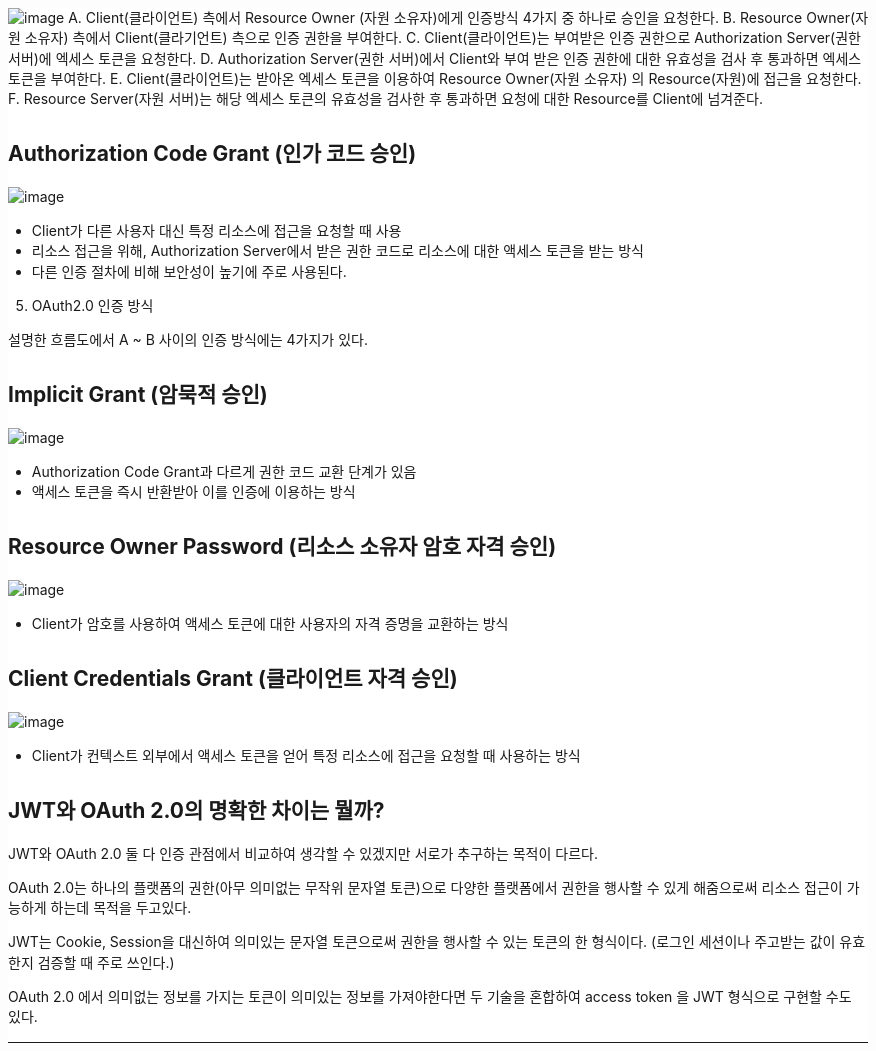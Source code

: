 ![image](https://img1.daumcdn.net/thumb/R1280x0/?scode=mtistory2&fname=https%3A%2F%2Fblog.kakaocdn.net%2Fdn%2FckdC6y%2FbtqIvE2FHvQ%2FJE1KIB0sQ0iwHslSCEijKk%2Fimg.png)
A. Client(클라이언트) 측에서 Resource Owner (자원 소유자)에게 인증방식 4가지 중 하나로 승인을 요청한다.
B. Resource Owner(자원 소유자) 측에서 Client(클라기언트) 측으로 인증 권한을 부여한다.
C. Client(클라이언트)는 부여받은 인증 권한으로 Authorization Server(권한 서버)에 엑세스 토큰을 요청한다.
D. Authorization Server(권한 서버)에서 Client와 부여 받은 인증 권한에 대한 유효성을 검사 후 통과하면 엑세스 토큰을 부여한다.
E. Client(클라이언트)는 받아온 엑세스 토큰을 이용하여 Resource Owner(자원 소유자) 의 Resource(자원)에 접근을 요청한다.
F. Resource Server(자원 서버)는 해당 엑세스 토큰의 유효성을 검사한 후 통과하면 요청에 대한 Resource를 Client에 넘겨준다.

## Authorization Code Grant (인가 코드 승인)
![image](https://img1.daumcdn.net/thumb/R1280x0/?scode=mtistory2&fname=https%3A%2F%2Fblog.kakaocdn.net%2Fdn%2FNF1q4%2Fbtrid7VUJmH%2FEEOPjSb3zl85z9Qm9ZEzJk%2Fimg.png)
- Client가 다른 사용자 대신 특정 리소스에 접근을 요청할 때 사용
- 리소스 접근을 위해, Authorization Server에서 받은 권한 코드로 리소스에 대한 액세스 토큰을 받는 방식
- 다른 인증 절차에 비해 보안성이 높기에 주로 사용된다. 
5. OAuth2.0 인증 방식


설명한 흐름도에서 A ~ B 사이의 인증 방식에는 4가지가 있다.

## Implicit Grant (암묵적 승인)
![image](https://img1.daumcdn.net/thumb/R1280x0/?scode=mtistory2&fname=https%3A%2F%2Fblog.kakaocdn.net%2Fdn%2Ferz4XS%2FbtribAxzFGC%2FnaH75myQQ8za3ba5PkrdR0%2Fimg.png)

- Authorization Code Grant과 다르게 권한 코드 교환 단계가 있음
- 액세스 토큰을 즉시 반환받아 이를 인증에 이용하는 방식


## Resource Owner Password (리소스 소유자 암호 자격 승인)
![image](https://img1.daumcdn.net/thumb/R1280x0/?scode=mtistory2&fname=https%3A%2F%2Fblog.kakaocdn.net%2Fdn%2Fn562I%2FbtriaPuueZS%2FKo6yCi6e3Khln5MntVLBY1%2Fimg.png)
- Client가 암호를 사용하여 액세스 토큰에 대한 사용자의 자격 증명을 교환하는 방식


## Client Credentials Grant (클라이언트 자격 승인)
![image](https://img1.daumcdn.net/thumb/R1280x0/?scode=mtistory2&fname=https%3A%2F%2Fblog.kakaocdn.net%2Fdn%2FmA4gC%2FbtrigJzZhtQ%2FvKvPO7xkLkgeNGNniIJX8K%2Fimg.png)
- Client가 컨텍스트 외부에서 액세스 토큰을 얻어 특정 리소스에 접근을 요청할 때 사용하는 방식




## JWT와 OAuth 2.0의 명확한 차이는 뭘까?
JWT와 OAuth 2.0 둘 다 인증 관점에서 비교하여 생각할 수 있겠지만 서로가 추구하는 목적이 다르다.

OAuth 2.0는 하나의 플랫폼의 권한(아무 의미없는 무작위 문자열 토큰)으로 다양한 플랫폼에서 권한을 행사할 수 있게 해줌으로써 리소스 접근이 가능하게 하는데 목적을 두고있다.

JWT는 Cookie, Session을 대신하여 의미있는 문자열 토큰으로써 권한을 행사할 수 있는 토큰의 한 형식이다. (로그인 세션이나 주고받는 값이 유효한지 검증할 때 주로 쓰인다.)

OAuth 2.0 에서 의미없는 정보를 가지는 토큰이 의미있는 정보를 가져야한다면 두 기술을 혼합하여 access token 을 JWT 형식으로 구현할 수도 있다.

---------------------------------------------------------
